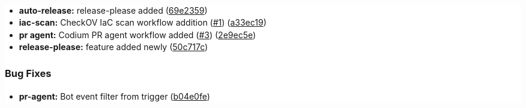 * **auto-release:** release-please added ([69e2359](https://github.com/studiographene/github-action-workflows/commit/69e2359fb740cc2c41fe02b24b31fe92e4e7ce65))
* **iac-scan:** CheckOV IaC scan workflow addition ([#1](https://github.com/studiographene/github-action-workflows/issues/1)) ([a33ec19](https://github.com/studiographene/github-action-workflows/commit/a33ec19bc08c733c222dd34250f011b1f1889542))
* **pr agent:** Codium PR agent workflow added ([#3](https://github.com/studiographene/github-action-workflows/issues/3)) ([2e9ec5e](https://github.com/studiographene/github-action-workflows/commit/2e9ec5eb9106161903335192661b1f06237406ec))
* **release-please:** feature added newly ([50c717c](https://github.com/studiographene/github-action-workflows/commit/50c717c6fee76a257243165f8b9ab6ff9c6f956e))


### Bug Fixes

* **pr-agent:** Bot event filter from trigger ([b04e0fe](https://github.com/studiographene/github-action-workflows/commit/b04e0fe9a7997eaf92a52fbba0136d3fa31c79e5))
